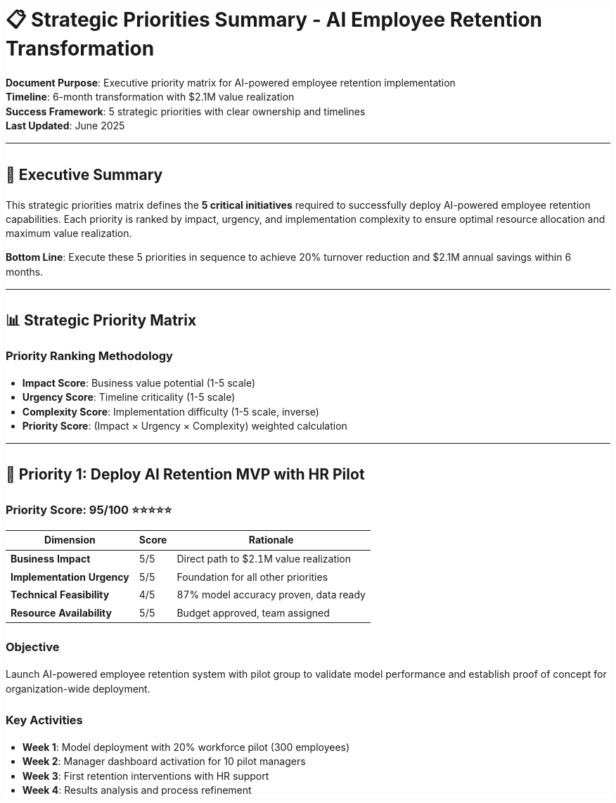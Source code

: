 # 📋 Strategic Priorities Summary - AI Employee Retention Transformation

**Document Purpose**: Executive priority matrix for AI-powered employee retention implementation  
**Timeline**: 6-month transformation with $2.1M value realization  
**Success Framework**: 5 strategic priorities with clear ownership and timelines  
**Last Updated**: June 2025

---

## 🎯 Executive Summary

This strategic priorities matrix defines the **5 critical initiatives** required to successfully deploy AI-powered employee retention capabilities. Each priority is ranked by impact, urgency, and implementation complexity to ensure optimal resource allocation and maximum value realization.

**Bottom Line**: Execute these 5 priorities in sequence to achieve 20% turnover reduction and $2.1M annual savings within 6 months.

---

## 📊 Strategic Priority Matrix

### **Priority Ranking Methodology**
- **Impact Score**: Business value potential (1-5 scale)
- **Urgency Score**: Timeline criticality (1-5 scale)
- **Complexity Score**: Implementation difficulty (1-5 scale, inverse)
- **Priority Score**: (Impact × Urgency × Complexity) weighted calculation

---

## 🚀 Priority 1: Deploy AI Retention MVP with HR Pilot

### **Priority Score: 95/100** ⭐⭐⭐⭐⭐

| Dimension | Score | Rationale |
|-----------|-------|-----------|
| **Business Impact** | 5/5 | Direct path to $2.1M value realization |
| **Implementation Urgency** | 5/5 | Foundation for all other priorities |
| **Technical Feasibility** | 4/5 | 87% model accuracy proven, data ready |
| **Resource Availability** | 5/5 | Budget approved, team assigned |

### **Objective**
Launch AI-powered employee retention system with pilot group to validate model performance and establish proof of concept for organization-wide deployment.

### **Key Activities**
- **Week 1**: Model deployment with 20% workforce pilot (300 employees)
- **Week 2**: Manager dashboard activation for 10 pilot managers
- **Week 3**: First retention interventions with HR support
- **Week 4**: Results analysis and process refinement
